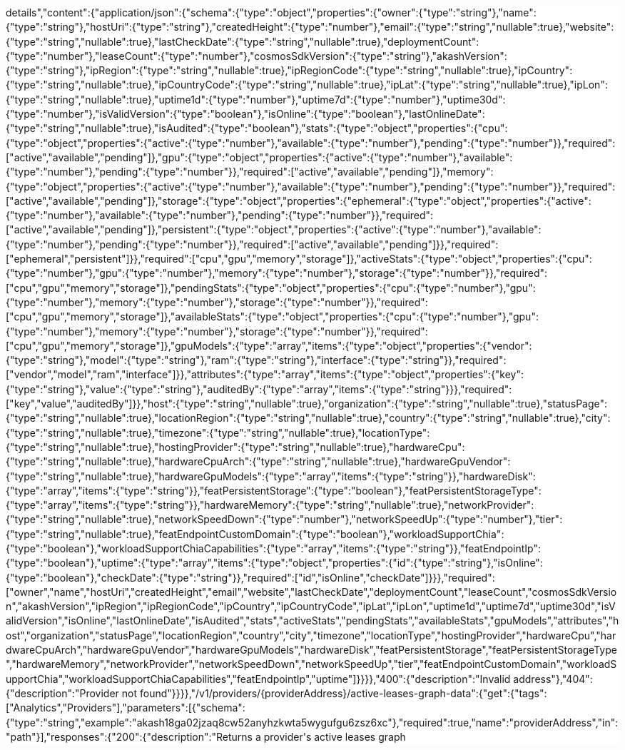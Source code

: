details","content":{"application/json":{"schema":{"type":"object","properties":{"owner":{"type":"string"},"name":{"type":"string"},"hostUri":{"type":"string"},"createdHeight":{"type":"number"},"email":{"type":"string","nullable":true},"website":{"type":"string","nullable":true},"lastCheckDate":{"type":"string","nullable":true},"deploymentCount":{"type":"number"},"leaseCount":{"type":"number"},"cosmosSdkVersion":{"type":"string"},"akashVersion":{"type":"string"},"ipRegion":{"type":"string","nullable":true},"ipRegionCode":{"type":"string","nullable":true},"ipCountry":{"type":"string","nullable":true},"ipCountryCode":{"type":"string","nullable":true},"ipLat":{"type":"string","nullable":true},"ipLon":{"type":"string","nullable":true},"uptime1d":{"type":"number"},"uptime7d":{"type":"number"},"uptime30d":{"type":"number"},"isValidVersion":{"type":"boolean"},"isOnline":{"type":"boolean"},"lastOnlineDate":{"type":"string","nullable":true},"isAudited":{"type":"boolean"},"stats":{"type":"object","properties":{"cpu":{"type":"object","properties":{"active":{"type":"number"},"available":{"type":"number"},"pending":{"type":"number"}},"required":["active","available","pending"]},"gpu":{"type":"object","properties":{"active":{"type":"number"},"available":{"type":"number"},"pending":{"type":"number"}},"required":["active","available","pending"]},"memory":{"type":"object","properties":{"active":{"type":"number"},"available":{"type":"number"},"pending":{"type":"number"}},"required":["active","available","pending"]},"storage":{"type":"object","properties":{"ephemeral":{"type":"object","properties":{"active":{"type":"number"},"available":{"type":"number"},"pending":{"type":"number"}},"required":["active","available","pending"]},"persistent":{"type":"object","properties":{"active":{"type":"number"},"available":{"type":"number"},"pending":{"type":"number"}},"required":["active","available","pending"]}},"required":["ephemeral","persistent"]}},"required":["cpu","gpu","memory","storage"]},"activeStats":{"type":"object","properties":{"cpu":{"type":"number"},"gpu":{"type":"number"},"memory":{"type":"number"},"storage":{"type":"number"}},"required":["cpu","gpu","memory","storage"]},"pendingStats":{"type":"object","properties":{"cpu":{"type":"number"},"gpu":{"type":"number"},"memory":{"type":"number"},"storage":{"type":"number"}},"required":["cpu","gpu","memory","storage"]},"availableStats":{"type":"object","properties":{"cpu":{"type":"number"},"gpu":{"type":"number"},"memory":{"type":"number"},"storage":{"type":"number"}},"required":["cpu","gpu","memory","storage"]},"gpuModels":{"type":"array","items":{"type":"object","properties":{"vendor":{"type":"string"},"model":{"type":"string"},"ram":{"type":"string"},"interface":{"type":"string"}},"required":["vendor","model","ram","interface"]}},"attributes":{"type":"array","items":{"type":"object","properties":{"key":{"type":"string"},"value":{"type":"string"},"auditedBy":{"type":"array","items":{"type":"string"}}},"required":["key","value","auditedBy"]}},"host":{"type":"string","nullable":true},"organization":{"type":"string","nullable":true},"statusPage":{"type":"string","nullable":true},"locationRegion":{"type":"string","nullable":true},"country":{"type":"string","nullable":true},"city":{"type":"string","nullable":true},"timezone":{"type":"string","nullable":true},"locationType":{"type":"string","nullable":true},"hostingProvider":{"type":"string","nullable":true},"hardwareCpu":{"type":"string","nullable":true},"hardwareCpuArch":{"type":"string","nullable":true},"hardwareGpuVendor":{"type":"string","nullable":true},"hardwareGpuModels":{"type":"array","items":{"type":"string"}},"hardwareDisk":{"type":"array","items":{"type":"string"}},"featPersistentStorage":{"type":"boolean"},"featPersistentStorageType":{"type":"array","items":{"type":"string"}},"hardwareMemory":{"type":"string","nullable":true},"networkProvider":{"type":"string","nullable":true},"networkSpeedDown":{"type":"number"},"networkSpeedUp":{"type":"number"},"tier":{"type":"string","nullable":true},"featEndpointCustomDomain":{"type":"boolean"},"workloadSupportChia":{"type":"boolean"},"workloadSupportChiaCapabilities":{"type":"array","items":{"type":"string"}},"featEndpointIp":{"type":"boolean"},"uptime":{"type":"array","items":{"type":"object","properties":{"id":{"type":"string"},"isOnline":{"type":"boolean"},"checkDate":{"type":"string"}},"required":["id","isOnline","checkDate"]}}},"required":["owner","name","hostUri","createdHeight","email","website","lastCheckDate","deploymentCount","leaseCount","cosmosSdkVersion","akashVersion","ipRegion","ipRegionCode","ipCountry","ipCountryCode","ipLat","ipLon","uptime1d","uptime7d","uptime30d","isValidVersion","isOnline","lastOnlineDate","isAudited","stats","activeStats","pendingStats","availableStats","gpuModels","attributes","host","organization","statusPage","locationRegion","country","city","timezone","locationType","hostingProvider","hardwareCpu","hardwareCpuArch","hardwareGpuVendor","hardwareGpuModels","hardwareDisk","featPersistentStorage","featPersistentStorageType","hardwareMemory","networkProvider","networkSpeedDown","networkSpeedUp","tier","featEndpointCustomDomain","workloadSupportChia","workloadSupportChiaCapabilities","featEndpointIp","uptime"]}}}},"400":{"description":"Invalid address"},"404":{"description":"Provider not found"}}}},"/v1/providers/{providerAddress}/active-leases-graph-data":{"get":{"tags":["Analytics","Providers"],"parameters":[{"schema":{"type":"string","example":"akash18ga02jzaq8cw52anyhzkwta5wygufgu6zsz6xc"},"required":true,"name":"providerAddress","in":"path"}],"responses":{"200":{"description":"Returns a provider's active leases graph